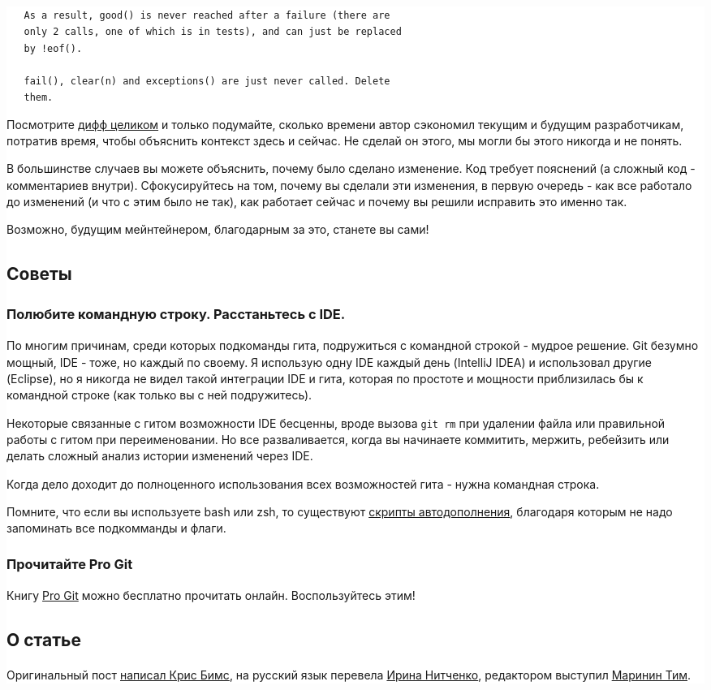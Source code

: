        As a result, good() is never reached after a failure (there are
       only 2 calls, one of which is in tests), and can just be replaced
       by !eof().

       fail(), clear(n) and exceptions() are just never called. Delete
       them.

Посмотрите [дифф целиком](https://github.com/bitcoin/bitcoin/commit/eb0b56b19017ab5c16c745e6da39c53126924ed6) и только подумайте, сколько времени автор сэкономил текущим и будущим разработчикам, потратив время, чтобы объяснить контекст здесь и сейчас. Не сделай он этого, мы могли бы этого никогда и не понять.

В большинстве случаев вы можете объяснить, почему было сделано изменение. Код требует пояснений (а сложный код - комментариев внутри). Сфокусируйтесь на том, почему вы сделали эти изменения, в первую очередь - как все работало до изменений (и что с этим было не так), как работает сейчас и почему вы решили исправить это именно так.

Возможно, будущим мейнтейнером, благодарным за это, станете вы сами!

## Советы

### Полюбите командную строку. Расстаньтесь с IDE.

По многим причинам, среди которых подкоманды гита, подружиться с командной строкой - мудрое решение. Git безумно мощный, IDE - тоже, но каждый по своему. Я использую одну IDE каждый день (IntelliJ IDEA) и использовал другие (Eclipse), но я никогда не видел такой интеграции IDE и гита, которая по простоте и мощности приблизилась бы к командной строке (как только вы с ней подружитесь).

Некоторые связанные с гитом возможности IDE бесценны, вроде вызова `git rm` при удалении файла или правильной работы с гитом при переименовании. Но все разваливается, когда вы начинаете коммитить, мержить, ребейзить или делать сложный анализ истории изменений через IDE.

Когда дело доходит до полноценного использования всех возможностей гита - нужна командная строка.

Помните, что если вы используете bash или zsh, то существуют [скрипты автодополнения](https://git-scm.com/book/en/v1/Git-Basics-Tips-and-Tricks), благодаря которым не надо запоминать все подкомманды и флаги.

### Прочитайте Pro Git

Книгу [Pro Git](https://git-scm.com/book/ru/v2) можно бесплатно прочитать онлайн. Воспользуйтесь этим!

## О статье

Оригинальный пост [написал Крис Бимс](http://chris.beams.io/posts/git-commit/),
на русский язык перевела [Ирина Нитченко](https://twitter.com/irinanit), редактором выступил [Маринин Тим](http://marinin.xyz).
